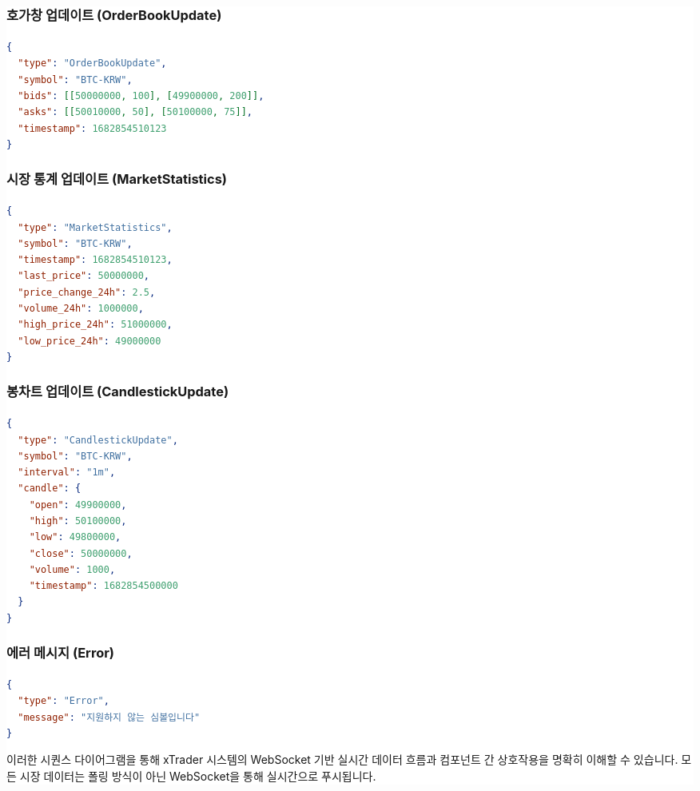 ### 호가창 업데이트 (OrderBookUpdate)
```json
{
  "type": "OrderBookUpdate",
  "symbol": "BTC-KRW",
  "bids": [[50000000, 100], [49900000, 200]],
  "asks": [[50010000, 50], [50100000, 75]],
  "timestamp": 1682854510123
}
```

### 시장 통계 업데이트 (MarketStatistics)
```json
{
  "type": "MarketStatistics",
  "symbol": "BTC-KRW",
  "timestamp": 1682854510123,
  "last_price": 50000000,
  "price_change_24h": 2.5,
  "volume_24h": 1000000,
  "high_price_24h": 51000000,
  "low_price_24h": 49000000
}
```

### 봉차트 업데이트 (CandlestickUpdate)
```json
{
  "type": "CandlestickUpdate",
  "symbol": "BTC-KRW",
  "interval": "1m",
  "candle": {
    "open": 49900000,
    "high": 50100000,
    "low": 49800000,
    "close": 50000000,
    "volume": 1000,
    "timestamp": 1682854500000
  }
}
```

### 에러 메시지 (Error)
```json
{
  "type": "Error",
  "message": "지원하지 않는 심볼입니다"
}
```

이러한 시퀀스 다이어그램을 통해 xTrader 시스템의 WebSocket 기반 실시간 데이터 흐름과 컴포넌트 간 상호작용을 명확히 이해할 수 있습니다. 모든 시장 데이터는 폴링 방식이 아닌 WebSocket을 통해 실시간으로 푸시됩니다.